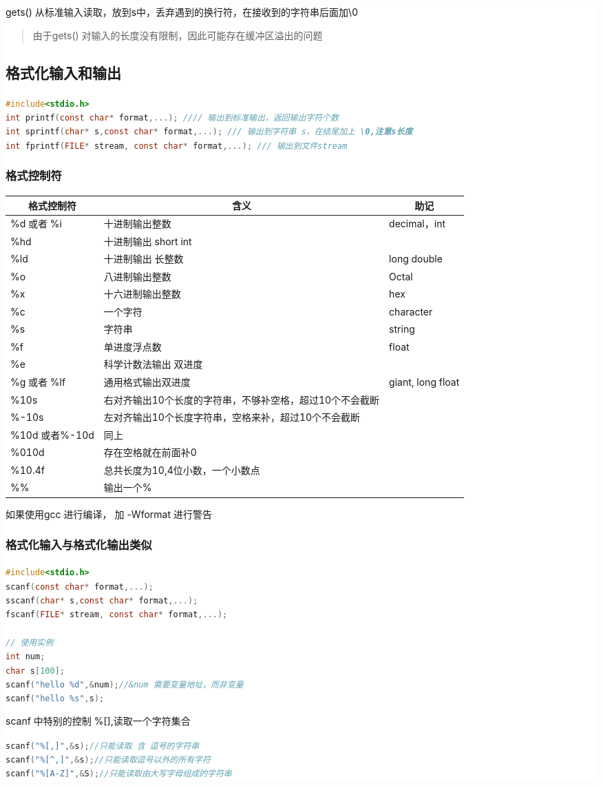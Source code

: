gets() 从标准输入读取，放到s中，丢弃遇到的换行符，在接收到的字符串后面加\0
> 由于gets() 对输入的长度没有限制，因此可能存在缓冲区溢出的问题


## 格式化输入和输出
```c
#include<stdio.h>
int printf(const char* format,...); //// 输出到标准输出，返回输出字符个数
int sprintf(char* s,const char* format,...); /// 输出到字符串 s，在结尾加上 \0,注意s长度
int fprintf(FILE* stream, const char* format,...); /// 输出到文件stream
```
### 格式控制符
|格式控制符|含义|助记|
|-----|------|------|
|%d 或者 %i |十进制输出整数|decimal，int|
|%hd|十进制输出 short int||
|%ld|十进制输出 长整数|long double|
|%o |八进制输出整数|Octal|
|%x| 十六进制输出整数|hex|
|%c|一个字符|character|
|%s|字符串|string|
|%f|单进度浮点数|float|
|%e|科学计数法输出 双进度| |
|%g 或者 %lf|通用格式输出双进度| giant, long float|
|%10s|右对齐输出10个长度的字符串，不够补空格，超过10个不会截断|
|%-10s|左对齐输出10个长度字符串，空格来补，超过10个不会截断|
|%10d 或者%-10d|同上|
|%010d|存在空格就在前面补0|
|%10.4f|总共长度为10,4位小数，一个小数点|
|%%|输出一个%|

如果使用gcc 进行编译， 加 -Wformat 进行警告

### 格式化输入与格式化输出类似
```c
#include<stdio.h>
scanf(const char* format,...);
sscanf(char* s,const char* format,...);
fscanf(FILE* stream, const char* format,...);

// 使用实例
int num;
char s[100];
scanf("hello %d",&num);//&num 需要变量地址，而非变量
scanf("hello %s",s);
```
scanf 中特别的控制
%[],读取一个字符集合
```c
scanf("%[,]",&s);//只能读取 含 逗号的字符串
scanf("%[^,]",&s);//只能读取逗号以外的所有字符
scanf("%[A-Z]",&S);//只能读取由大写字母组成的字符串
```